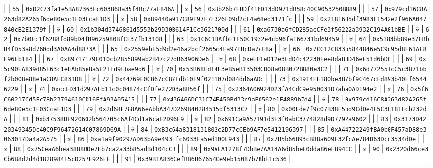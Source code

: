 |  | `55` | `0xD2C73fa1e5BA87363Fc603B68a35f4Bc77aF846A` |
| 💀 | `56` | `0x8b26b7EBDf410D13dD971dB58c40C9053250B889` |
|  | `57` | `0x979cd16C8A263d82A265f6de80e5c1F03CcaF1D3` |
| 💀 | `58` | `0x89440a917C89F97F7F326F09d2cF4a68ed3171fc` |
|  | `59` | `0x2181685df3983F1542e2f966A047840cB2E1379f` |
| 💀 | `60` | `0x1b304d3746861d5553b29D30B614F1Cc3621700d` |
|  | `61` | `0xa6730a6fCD285acCFe3f56222a3932C194A01bBE` |
| 💀 | `62` | `0x7b0Ec1f6288fd89bD4fB9625980BfCE37fb13108` |
|  | `63` | `0x1C6C1DAfbE1F50C1932e4cb96fa166731bd69459` |
| 💀 | `64` | `0x5183bb89e37EBbB4fD53a8d760dd3A0AA4d8873A` |
|  | `65` | `0x2559ebE5d9d2e46a2bcf2665c4Fa97FBcDa7cF8a` |
| 💀 | `66` | `0x7CC12C833b5844846e5C9d95d8F61AF8E96Eb184` |
|  | `67` | `0x89717179E010cb2855899ab2B47c27dB63906De6` |
| 💀 | `68` | `0xeEE1eD12e3EdD4c42230Fee8daB8D46eF51d6bDC` |
|  | `69` | `0x5c90EA839d85E63c1eEAb85eBa5E2ffd9Fbae9d6` |
| 💀 | `70` | `0x53B68Edf4E3eB5eB13503CD08a08B072B880e3C2` |
|  | `71` | `0x6d77255fcC5c3871bbf2b008e88e1aC8AEC831D8` |
| 💀 | `72` | `0x44769E0CB67cC87Fdb10F9f021107d084dd6aADc` |
|  | `73` | `0x1914FE180be3B7bf9C467cFd893b40Ff65446229` |
| 💀 | `74` | `0xccFD31d297AFb11c0c04874cCfDfe272D3a8B56f` |
|  | `75` | `0x2364A06924D23fA4CdC9e950031D7aba0AD194e2` |
| 💀 | `76` | `0x5f6C60217Cd5Fc78b23794610CD16FfA93A05415` |
|  | `77` | `0x436466DC31C74E450Bd33c9aE0562e1F4889b7d4` |
| 💀 | `78` | `0x979cd16C8A263d82A265f6de80e5c1F03CcaF1D3` |
|  | `79` | `0x2d68F788A66eAbbA347D269B40284515df5313C7` |
| 💀 | `80` | `0x00Ede7f9c07B38F5bd9CdDe4F5C3B181Ecb232dA` |
|  | `81` | `0xb37538DE920602b564705c6Af4Cd1a6caE2D96E9` |
| 💀 | `82` | `0x691Ca9A57191d3F3f0abC3774828d9D7792a9602` |
|  | `83` | `0x3173D4220349345Dc40C9F96472614C07869D69A` |
| 💀 | `84` | `0xB3c64a8318131802c2D77cCEb9AF7e5412196397` |
|  | `85` | `0xA44722249fBA0b0F457aD88e3063017Da4a2A575` |
| 💀 | `86` | `0xa1a9f90297AD63bA9e493Ffc6033Fa5ed100E943` |
|  | `87` | `0x7B5b66B93cB88a609E32fcAe784D63Dcd3534dDe` |
| 💀 | `88` | `0x75CeaA6bea38B8BDe7Eb7ca2a33b85adBd104cCB` |
|  | `89` | `0x9AEA1278f7DbBe7AA14A6d85beF0dda86eEB94CC` |
| 💀 | `90` | `0x2320d66ce3Cb6B8d2d4d1828984F5cD257E926FE` |
|  | `91` | `0x39B1A836CefBB6B67654Ce9eb15087b7BbE1c536` |